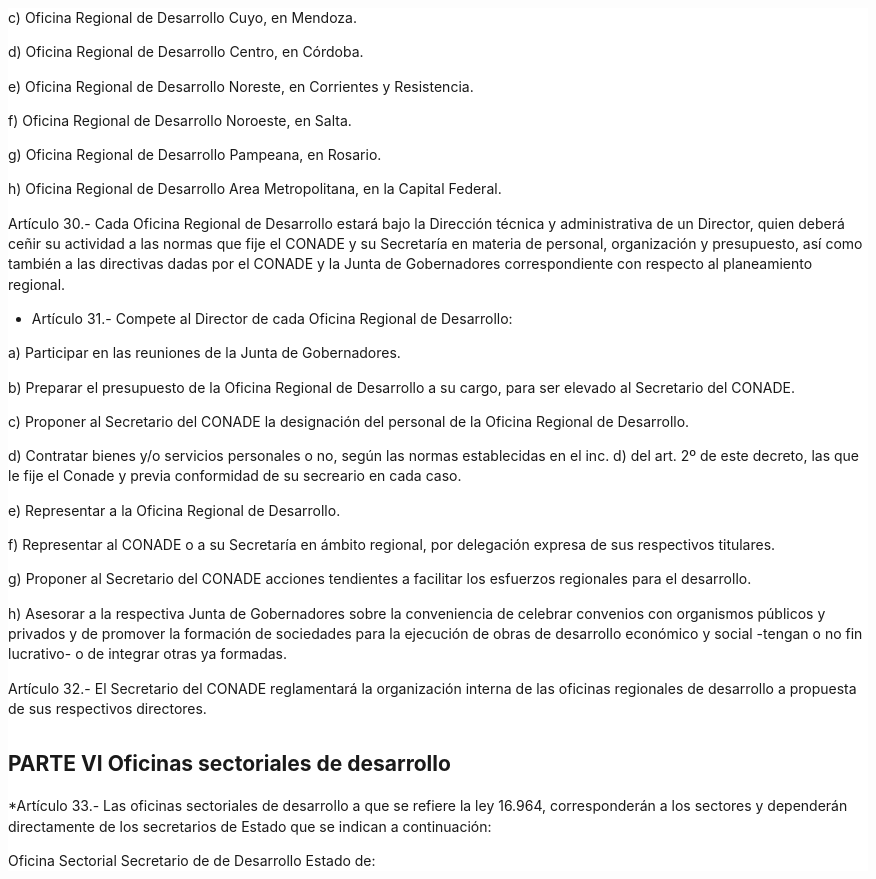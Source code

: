 c) Oficina Regional de Desarrollo Cuyo, en Mendoza.

d) Oficina Regional de Desarrollo Centro, en Córdoba.

e)  Oficina  Regional  de  Desarrollo  Noreste,    en   Corrientes y Resistencia.

f) Oficina Regional de Desarrollo Noroeste, en Salta.

g) Oficina Regional de Desarrollo Pampeana, en Rosario.

h) Oficina Regional de Desarrollo Area Metropolitana, en  la Capital Federal.

<a id="30"></a>
Artículo  30.-  Cada  Oficina  Regional de Desarrollo estará bajo la Dirección técnica y administrativa  de  un    Director, quien deberá ceñir su actividad a las normas que fije el CONADE  y  su Secretaría en materia de personal, organización y presupuesto, así como también a  las  directivas  dadas  por  el CONADE y la Junta de Gobernadores correspondiente con respecto al planeamiento regional.

<a id="31"></a>
*  Artículo  31.-  Compete  al  Director de cada Oficina Regional de Desarrollo:

a)  Participar  en  las  reuniones  de  la  Junta  de  Gobernadores.

b) Preparar el presupuesto de la Oficina Regional de Desarrollo a su cargo, para ser elevado al Secretario del CONADE.

c) Proponer al Secretario del CONADE  la designación del personal de la Oficina Regional de Desarrollo.

d) Contratar bienes y/o servicios personales  o no, según las normas establecidas en el inc. d) del art. 2º de este  decreto,  las que le fije  el  Conade y previa conformidad de su secreario en cada  caso.

e) Representar a la Oficina Regional de Desarrollo.

f) Representar  al  CONADE o a su Secretaría en ámbito regional, por delegación expresa de sus respectivos titulares.

g) Proponer al Secretario del CONADE acciones tendientes a facilitar los esfuerzos regionales para el desarrollo.

h)  Asesorar  a  la  respectiva   Junta  de  Gobernadores  sobre  la conveniencia  de  celebrar  convenios    con  organismos  públicos y privados y de promover la formación de sociedades  para la ejecución de  obras  de  desarrollo  económico  y  social  -tengan  o  no  fin lucrativo- o de integrar otras ya formadas.

<a id="32"></a>
Artículo  32.- El Secretario del CONADE reglamentará la organización interna de  las oficinas regionales de desarrollo a propuesta de sus respectivos directores.

## PARTE VI Oficinas sectoriales de desarrollo

<a id="33"></a>
*Artículo  33.-  Las  oficinas  sectoriales  de  desarrollo a que se refiere  la ley 16.964, corresponderán a los sectores  y  dependerán directamente de los secretarios de Estado que se indican a continuación:

Oficina Sectorial                 Secretario de de Desarrollo                     Estado de:
